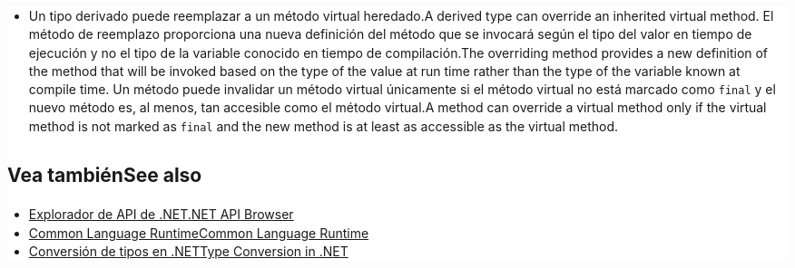 - <span data-ttu-id="c1a5d-402">Un tipo derivado puede reemplazar a un método virtual heredado.</span><span class="sxs-lookup"><span data-stu-id="c1a5d-402">A derived type can override an inherited virtual method.</span></span> <span data-ttu-id="c1a5d-403">El método de reemplazo proporciona una nueva definición del método que se invocará según el tipo del valor en tiempo de ejecución y no el tipo de la variable conocido en tiempo de compilación.</span><span class="sxs-lookup"><span data-stu-id="c1a5d-403">The overriding method provides a new definition of the method that will be invoked based on the type of the value at run time rather than the type of the variable known at compile time.</span></span> <span data-ttu-id="c1a5d-404">Un método puede invalidar un método virtual únicamente si el método virtual no está marcado como `final` y el nuevo método es, al menos, tan accesible como el método virtual.</span><span class="sxs-lookup"><span data-stu-id="c1a5d-404">A method can override a virtual method only if the virtual method is not marked as `final` and the new method is at least as accessible as the virtual method.</span></span>  
  
## <a name="see-also"></a><span data-ttu-id="c1a5d-405">Vea también</span><span class="sxs-lookup"><span data-stu-id="c1a5d-405">See also</span></span>

- [<span data-ttu-id="c1a5d-406">Explorador de API de .NET</span><span class="sxs-lookup"><span data-stu-id="c1a5d-406">.NET API Browser</span></span>](../../../api/index.md)
- [<span data-ttu-id="c1a5d-407">Common Language Runtime</span><span class="sxs-lookup"><span data-stu-id="c1a5d-407">Common Language Runtime</span></span>](../clr.md)
- [<span data-ttu-id="c1a5d-408">Conversión de tipos en .NET</span><span class="sxs-lookup"><span data-stu-id="c1a5d-408">Type Conversion in .NET</span></span>](type-conversion.md)
